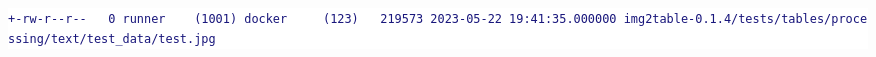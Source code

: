 ```diff
+-rw-r--r--   0 runner    (1001) docker     (123)   219573 2023-05-22 19:41:35.000000 img2table-0.1.4/tests/tables/processing/text/test_data/test.jpg

